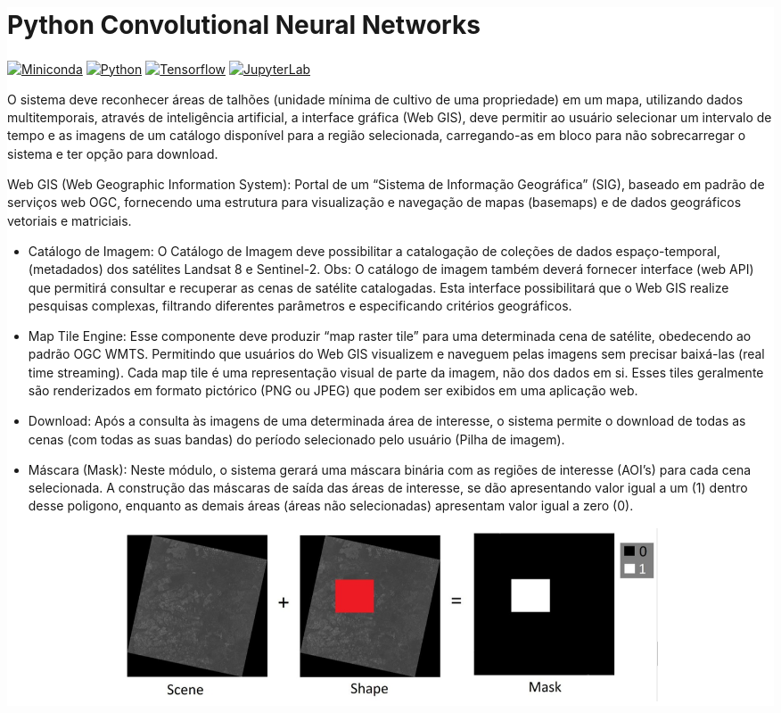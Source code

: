 # Python Convolutional Neural Networks

[![Miniconda](https://img.shields.io/badge/miniconda-3-green)](https://docs.conda.io/en/latest/miniconda.html)
[![Python](https://img.shields.io/badge/python-3.8-green)](https://www.python.org/)
[![Tensorflow](https://img.shields.io/badge/tensorflow-2.1-green)](https://www.tensorflow.org/)
[![JupyterLab](https://img.shields.io/badge/jupyter-1.0-green)](https://jupyter.org/)

O sistema deve reconhecer áreas de talhões (unidade mínima de cultivo de uma propriedade) em um mapa, utilizando dados multitemporais, através de inteligência artificial, a interface gráfica (Web GIS), deve permitir ao usuário selecionar um intervalo de tempo e as imagens de um catálogo disponível para a região selecionada, carregando-as em bloco para não sobrecarregar o sistema e ter opção para download.

Web GIS (Web Geographic Information System): Portal de um “Sistema de Informação Geográfica” (SIG), baseado em padrão de serviços web OGC, fornecendo uma estrutura para visualização e navegação de mapas (basemaps) e de dados geográficos vetoriais e matriciais.

- Catálogo de Imagem: O Catálogo de Imagem deve possibilitar a catalogação de coleções de dados espaço-temporal, (metadados) dos satélites Landsat 8 e Sentinel-2. Obs: O catálogo de imagem também deverá fornecer interface (web API) que permitirá consultar e recuperar as cenas de satélite catalogadas. Esta interface possibilitará que o Web GIS realize pesquisas complexas, filtrando diferentes parâmetros e especificando critérios geográficos.

- Map Tile Engine: Esse componente deve produzir “map raster tile” para uma determinada cena de satélite, obedecendo ao padrão OGC WMTS. Permitindo que
usuários do Web GIS visualizem e naveguem pelas imagens sem precisar baixá-las (real time streaming). Cada map tile é uma representação visual de parte da imagem, não dos dados em si. Esses tiles geralmente são renderizados em formato pictórico (PNG ou JPEG) que podem ser exibidos em uma aplicação web.

- Download: Após a consulta às imagens de uma determinada área de interesse, o sistema permite o download de todas as cenas (com todas as suas bandas) do período selecionado pelo usuário (Pilha de imagem).

- Máscara (Mask): Neste módulo, o sistema gerará uma máscara binária com as regiões de interesse (AOI’s) para cada cena selecionada. A construção das máscaras de saída das áreas de interesse, se dão apresentando valor igual a um (1) dentro desse poligono, enquanto as demais áreas (áreas não selecionadas) apresentam valor igual a zero (0).


<p align = "center">
  <img width = "600px" src = "../assets/example.png">
</p>
